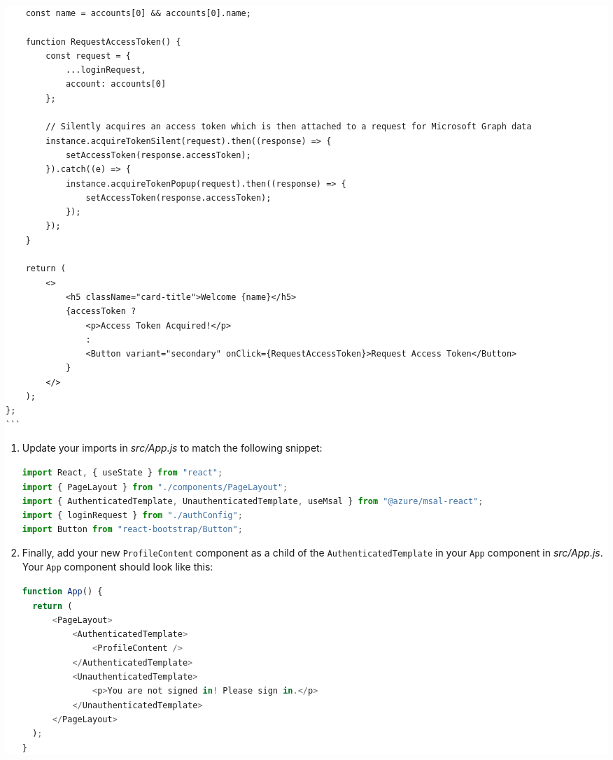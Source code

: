         const name = accounts[0] && accounts[0].name;
    
        function RequestAccessToken() {
            const request = {
                ...loginRequest,
                account: accounts[0]
            };
    
            // Silently acquires an access token which is then attached to a request for Microsoft Graph data
            instance.acquireTokenSilent(request).then((response) => {
                setAccessToken(response.accessToken);
            }).catch((e) => {
                instance.acquireTokenPopup(request).then((response) => {
                    setAccessToken(response.accessToken);
                });
            });
        }
    
        return (
            <>
                <h5 className="card-title">Welcome {name}</h5>
                {accessToken ? 
                    <p>Access Token Acquired!</p>
                    :
                    <Button variant="secondary" onClick={RequestAccessToken}>Request Access Token</Button>
                }
            </>
        );
    };
    ```

1. Update your imports in *src/App.js* to match the following snippet:

    ```js
    import React, { useState } from "react";
    import { PageLayout } from "./components/PageLayout";
    import { AuthenticatedTemplate, UnauthenticatedTemplate, useMsal } from "@azure/msal-react";
    import { loginRequest } from "./authConfig";
    import Button from "react-bootstrap/Button";
    ```

1. Finally, add your new `ProfileContent` component as a child of the `AuthenticatedTemplate` in your `App` component in *src/App.js*. Your `App` component should look like this:

    ```javascript
    function App() {
      return (
          <PageLayout>
              <AuthenticatedTemplate>
                  <ProfileContent />
              </AuthenticatedTemplate>
              <UnauthenticatedTemplate>
                  <p>You are not signed in! Please sign in.</p>
              </UnauthenticatedTemplate>
          </PageLayout>
      );
    }
    ```
